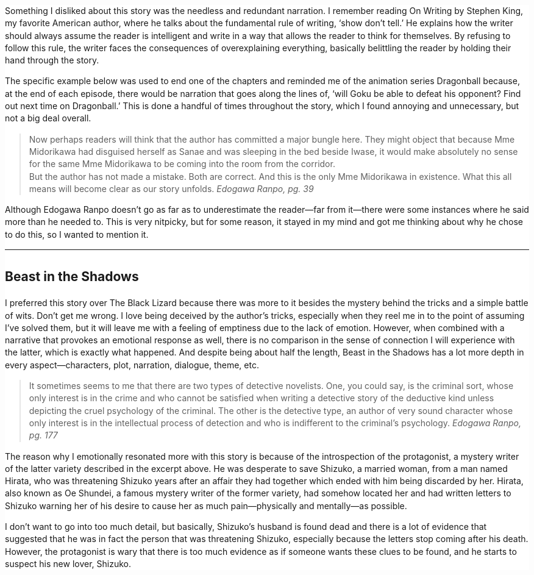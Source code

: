 Something I disliked about this story was the needless and redundant narration. I remember reading On Writing by Stephen King, my favorite American author, where he talks about the fundamental rule of writing, ‘show don’t tell.’ He explains how the writer should always assume the reader is intelligent and write in a way that allows the reader to think for themselves. By refusing to follow this rule, the writer faces the consequences of overexplaining everything, basically belittling the reader by holding their hand through the story. 

The specific example below was used to end one of the chapters and reminded me of the animation series Dragonball because, at the end of each episode, there would be narration that goes along the lines of, ‘will Goku be able to defeat his opponent? Find out next time on Dragonball.’ This is done a handful of times throughout the story, which I found annoying and unnecessary, but not a big deal overall.
>Now perhaps readers will think that the author has committed a major bungle here. They might object that because Mme Midorikawa had disguised herself as Sanae and was sleeping in the bed beside Iwase, it would make absolutely no sense for the same Mme Midorikawa to be coming into the room from the corridor.
><br>But the author has not made a mistake. Both are correct. And this is the only Mme Midorikawa in existence. What this all means will become clear as our story unfolds.
<cite>  Edogawa Ranpo, pg. 39 </cite>

Although Edogawa Ranpo doesn’t go as far as to underestimate the reader—far from it—there were some instances where he said more than he needed to. This is very nitpicky, but for some reason, it stayed in my mind and got me thinking about why he chose to do this, so I wanted to mention it.

---

## Beast in the Shadows

I preferred this story over The Black Lizard because there was more to it besides the mystery behind the tricks and a simple battle of wits. Don’t get me wrong. I love being deceived by the author’s tricks, especially when they reel me in to the point of assuming I’ve solved them, but it will leave me with a feeling of emptiness due to the lack of emotion. However, when combined with a narrative that provokes an emotional response as well, there is no comparison in the sense of connection I will experience with the latter, which is exactly what happened. And despite being about half the length, Beast in the Shadows has a lot more depth in every aspect—characters, plot, narration, dialogue, theme, etc. 

>It sometimes seems to me that there are two types of detective novelists. One, you could say, is the criminal sort, whose only interest is in the crime and who cannot be satisfied when writing a detective story of the deductive kind unless depicting the cruel psychology of the criminal. The other is the detective type, an author of very sound character whose only interest is in the intellectual process of detection and who is indifferent to the criminal’s psychology.
<cite> Edogawa Ranpo, pg. 177 </cite>

The reason why I emotionally resonated more with this story is because of the introspection of the protagonist, a mystery writer of the latter variety described in the excerpt above. He was desperate to save Shizuko, a married woman, from a man named Hirata, who was threatening Shizuko years after an affair they had together which ended with him being discarded by her. Hirata, also known as Oe Shundei, a famous mystery writer of the former variety, had somehow located her and had written letters to Shizuko warning her of his desire to cause her as much pain—physically and mentally—as possible.

I don’t want to go into too much detail, but basically, Shizuko’s husband is found dead and there is a lot of evidence that suggested that he was in fact the person that was threatening Shizuko, especially because the letters stop coming after his death. However, the protagonist is wary that there is too much evidence as if someone wants these clues to be found, and he starts to suspect his new lover, Shizuko.
